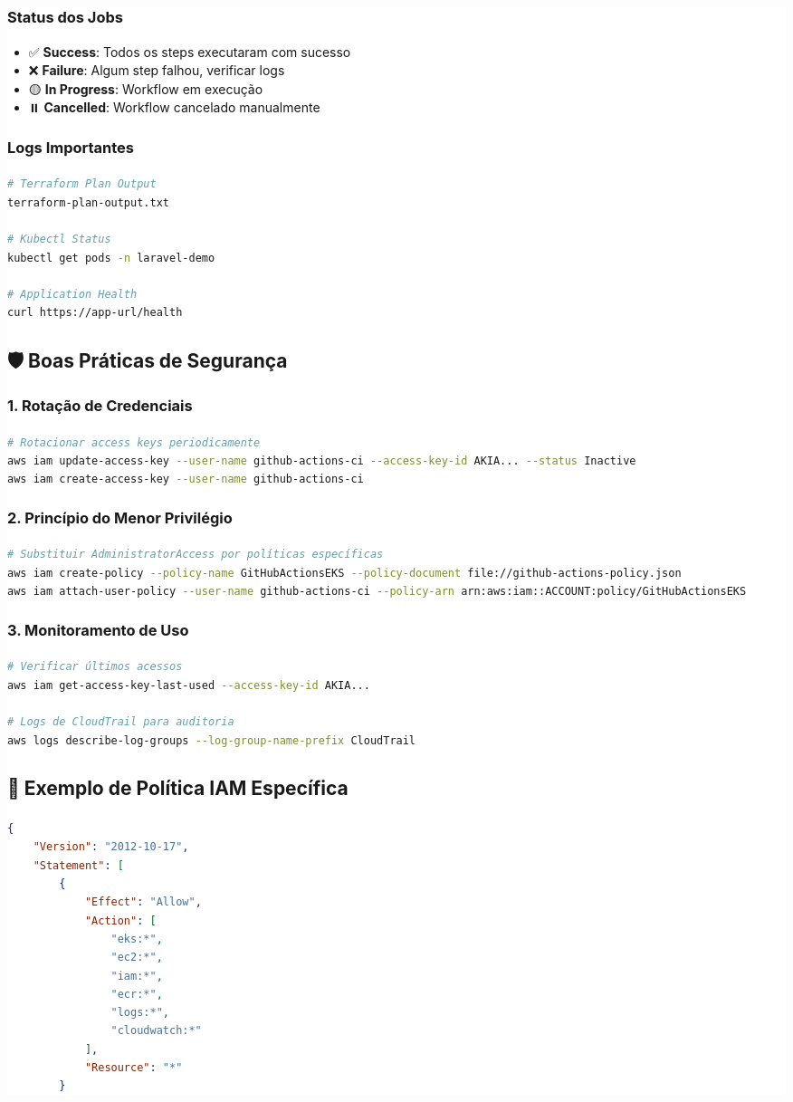 ### Status dos Jobs
- ✅ **Success**: Todos os steps executaram com sucesso
- ❌ **Failure**: Algum step falhou, verificar logs
- 🟡 **In Progress**: Workflow em execução
- ⏸️ **Cancelled**: Workflow cancelado manualmente

### Logs Importantes
```bash
# Terraform Plan Output
terraform-plan-output.txt

# Kubectl Status
kubectl get pods -n laravel-demo

# Application Health
curl https://app-url/health
```

## 🛡️ Boas Práticas de Segurança

### 1. Rotação de Credenciais
```bash
# Rotacionar access keys periodicamente
aws iam update-access-key --user-name github-actions-ci --access-key-id AKIA... --status Inactive
aws iam create-access-key --user-name github-actions-ci
```

### 2. Princípio do Menor Privilégio
```bash
# Substituir AdministratorAccess por políticas específicas
aws iam create-policy --policy-name GitHubActionsEKS --policy-document file://github-actions-policy.json
aws iam attach-user-policy --user-name github-actions-ci --policy-arn arn:aws:iam::ACCOUNT:policy/GitHubActionsEKS
```

### 3. Monitoramento de Uso
```bash
# Verificar últimos acessos
aws iam get-access-key-last-used --access-key-id AKIA...

# Logs de CloudTrail para auditoria
aws logs describe-log-groups --log-group-name-prefix CloudTrail
```

## 📝 Exemplo de Política IAM Específica

```json
{
    "Version": "2012-10-17",
    "Statement": [
        {
            "Effect": "Allow",
            "Action": [
                "eks:*",
                "ec2:*",
                "iam:*",
                "ecr:*",
                "logs:*",
                "cloudwatch:*"
            ],
            "Resource": "*"
        }
```